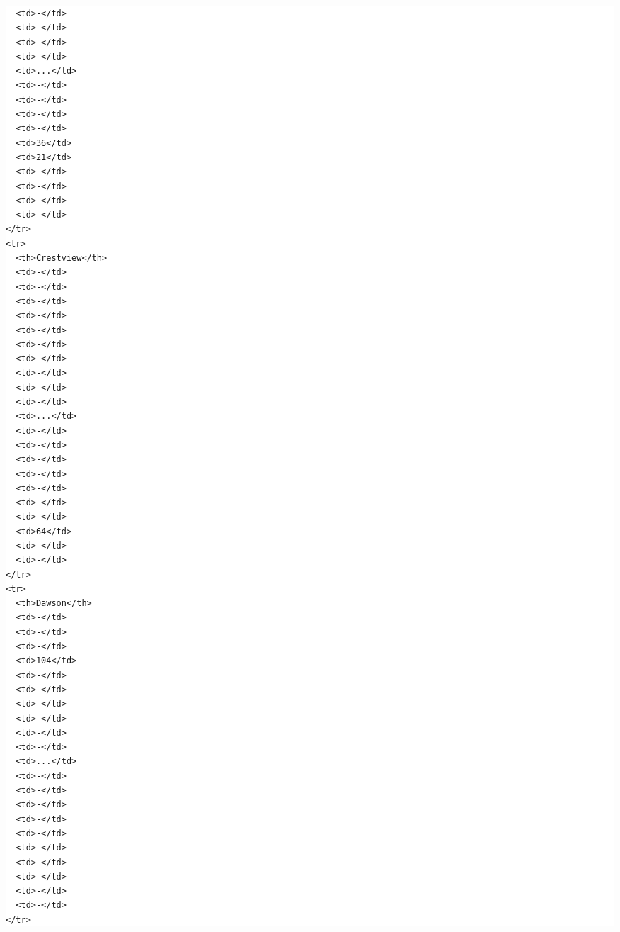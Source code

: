       <td>-</td>
      <td>-</td>
      <td>-</td>
      <td>-</td>
      <td>...</td>
      <td>-</td>
      <td>-</td>
      <td>-</td>
      <td>-</td>
      <td>36</td>
      <td>21</td>
      <td>-</td>
      <td>-</td>
      <td>-</td>
      <td>-</td>
    </tr>
    <tr>
      <th>Crestview</th>
      <td>-</td>
      <td>-</td>
      <td>-</td>
      <td>-</td>
      <td>-</td>
      <td>-</td>
      <td>-</td>
      <td>-</td>
      <td>-</td>
      <td>-</td>
      <td>...</td>
      <td>-</td>
      <td>-</td>
      <td>-</td>
      <td>-</td>
      <td>-</td>
      <td>-</td>
      <td>-</td>
      <td>64</td>
      <td>-</td>
      <td>-</td>
    </tr>
    <tr>
      <th>Dawson</th>
      <td>-</td>
      <td>-</td>
      <td>-</td>
      <td>104</td>
      <td>-</td>
      <td>-</td>
      <td>-</td>
      <td>-</td>
      <td>-</td>
      <td>-</td>
      <td>...</td>
      <td>-</td>
      <td>-</td>
      <td>-</td>
      <td>-</td>
      <td>-</td>
      <td>-</td>
      <td>-</td>
      <td>-</td>
      <td>-</td>
      <td>-</td>
    </tr>